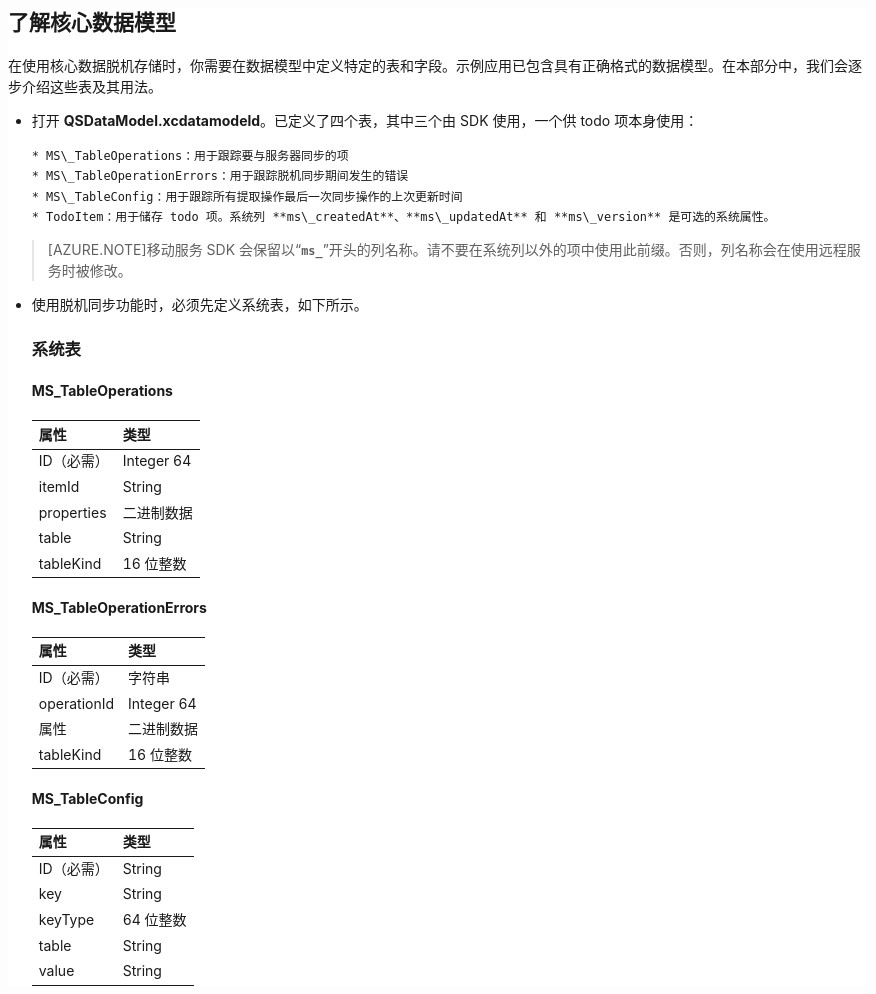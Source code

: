 ##  <a name="review-core-data"></a>了解核心数据模型

在使用核心数据脱机存储时，你需要在数据模型中定义特定的表和字段。示例应用已包含具有正确格式的数据模型。在本部分中，我们会逐步介绍这些表及其用法。

- 打开 **QSDataModel.xcdatamodeld**。已定义了四个表，其中三个由 SDK 使用，一个供 todo 项本身使用：

      * MS\_TableOperations：用于跟踪要与服务器同步的项
      * MS\_TableOperationErrors：用于跟踪脱机同步期间发生的错误
      * MS\_TableConfig：用于跟踪所有提取操作最后一次同步操作的上次更新时间
      * TodoItem：用于储存 todo 项。系统列 **ms\_createdAt**、**ms\_updatedAt** 和 **ms\_version** 是可选的系统属性。

>[AZURE.NOTE]移动服务 SDK 会保留以“**`ms_`**”开头的列名称。请不要在系统列以外的项中使用此前缀。否则，列名称会在使用远程服务时被修改。

- 使用脱机同步功能时，必须先定义系统表，如下所示。

    ### 系统表

    #### MS\_TableOperations

    | 属性 | 类型 |
    |-------------- |   ------    |
    | ID（必需） | Integer 64 |
    | itemId | String |
    | properties | 二进制数据 |
    | table | String |
    | tableKind | 16 位整数 |

    #### MS\_TableOperationErrors

    | 属性 | 类型 |
    |-------------- | ----------  |
    | ID（必需） | 字符串 |
    | operationId | Integer 64 |
    | 属性 | 二进制数据 |
    | tableKind | 16 位整数 |

    #### MS\_TableConfig


    | 属性 | 类型 |
    |-------------- | ----------  |
    | ID（必需） | String |
    | key | String |
    | keyType | 64 位整数 |
    | table | String |
    | value | String |


[Get the sample app]: #get-app
[Review the Core Data model]: #review-core-data
[Review the Mobile Services sync code]: #review-sync
[Change the sync behavior of the app]: #setup-sync
[Test the app]: #test-app
[core-data-1]: ./media/mobile-services-ios-get-started-offline-data/core-data-1.png
[core-data-2]: ./media/mobile-services-ios-get-started-offline-data/core-data-2.png
[core-data-3]: ./media/mobile-services-ios-get-started-offline-data/core-data-3.png
[defining-core-data-main-screen]: ./media/mobile-services-ios-get-started-offline-data/defining-core-data-main-screen.png
[defining-core-data-model-editor]: ./media/mobile-services-ios-get-started-offline-data/defining-core-data-model-editor.png
[defining-core-data-tableoperationerrors-entity]: ./media/mobile-services-ios-get-started-offline-data/defining-core-data-tableoperationerrors-entity.png
[defining-core-data-tableoperations-entity]: ./media/mobile-services-ios-get-started-offline-data/defining-core-data-tableoperations-entity.png
[defining-core-data-tableconfig-entity]: ./media/mobile-services-ios-get-started-offline-data/defining-core-data-tableconfig-entity.png
[defining-core-data-todoitem-entity]: ./media/mobile-services-ios-get-started-offline-data/defining-core-data-todoitem-entity.png
[update-framework-1]: ./media/mobile-services-ios-get-started-offline-data/update-framework-1.png
[update-framework-2]: ./media/mobile-services-ios-get-started-offline-data/update-framework-2.png
[Core Data Model Editor Help]: https://developer.apple.com/library/mac/recipes/xcode_help-core_data_modeling_tool/Articles/about_cd_modeling_tool.html
[Creating an Outlet Connection]: https://developer.apple.com/library/mac/recipes/xcode_help-interface_builder/articles-connections_bindings/CreatingOutlet.html
[Build a User Interface]: https://developer.apple.com/library/mac/documentation/ToolsLanguages/Conceptual/Xcode_Overview/Edit_User_Interfaces/edit_user_interface.html
[Adding a Segue Between Scenes in a Storyboard]: https://developer.apple.com/library/ios/recipes/xcode_help-IB_storyboard/chapters/StoryboardSegue.html#//apple_ref/doc/uid/TP40014225-CH25-SW1
[Adding a Scene to a Storyboard]: https://developer.apple.com/library/ios/recipes/xcode_help-IB_storyboard/chapters/StoryboardScene.html
[Core Data]: https://developer.apple.com/library/ios/documentation/Cocoa/Conceptual/CoreData/cdProgrammingGuide.html
[Download the preview SDK here]: http://aka.ms/Gc6fex
[How to use the Mobile Services client library for iOS]: /documentation/articles/mobile-services-ios-how-to-use-client-library/
[Offline iOS Sample]: https://github.com/Azure/mobile-services-samples/tree/master/TodoOffline/iOS/blog20140611
[Mobile Services sample repository on GitHub]: https://github.com/Azure/mobile-services-samples
[Get started with Mobile Services]: /documentation/articles/mobile-services-ios-get-started/
[使用移动服务脱机支持处理冲突]: /documentation/articles/mobile-services-ios-handling-conflicts-offline-data/
[Soft Delete]: /documentation/articles/mobile-services-using-soft-delete/
[软删除]: /documentation/articles/mobile-services-using-soft-delete/
[云覆盖：Azure 移动服务中的脱机同步]: http://channel9.msdn.com/Shows/Cloud+Cover/Episode-155-Offline-Storage-with-Donna-Malayeri
[Aazure Friday：Azure 移动服务中支持脱机的应用]: http://azure.microsoft.com/documentation/videos/azure-mobile-services-offline-enabled-apps-with-donna-malayeri/
[移动服务快速入门教程]: /documentation/articles/mobile-services-ios-get-started/